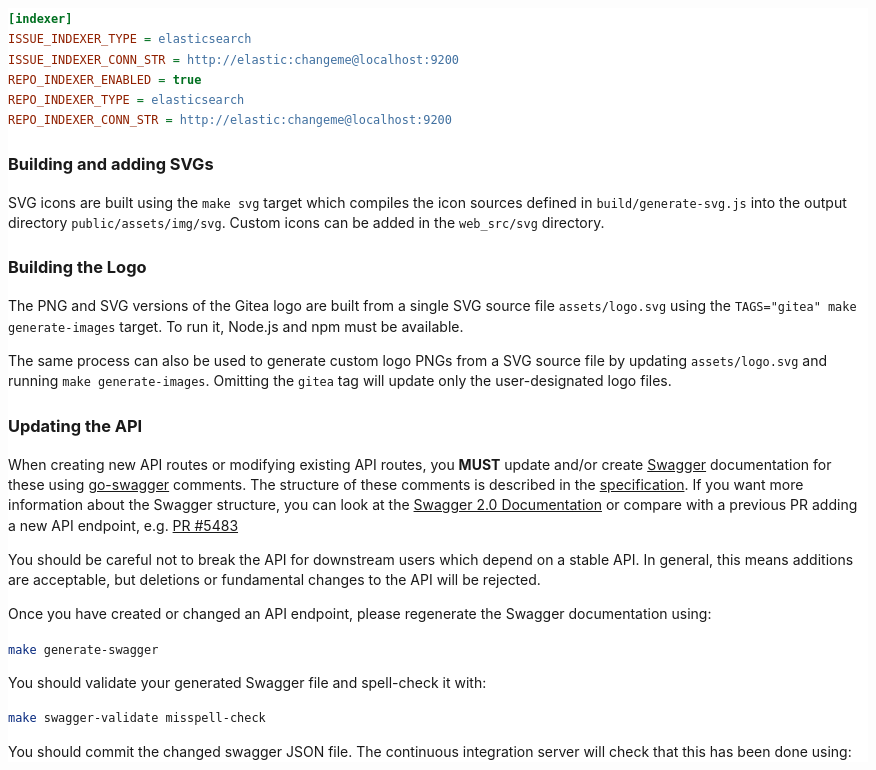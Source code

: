 ```ini
[indexer]
ISSUE_INDEXER_TYPE = elasticsearch
ISSUE_INDEXER_CONN_STR = http://elastic:changeme@localhost:9200
REPO_INDEXER_ENABLED = true
REPO_INDEXER_TYPE = elasticsearch
REPO_INDEXER_CONN_STR = http://elastic:changeme@localhost:9200
```

### Building and adding SVGs

SVG icons are built using the `make svg` target which compiles the icon sources defined in `build/generate-svg.js` into the output directory `public/assets/img/svg`. Custom icons can be added in the `web_src/svg` directory.

### Building the Logo

The PNG and SVG versions of the Gitea logo are built from a single SVG source file `assets/logo.svg` using the `TAGS="gitea" make generate-images` target. To run it, Node.js and npm must be available.

The same process can also be used to generate custom logo PNGs from a SVG source file by updating `assets/logo.svg` and running `make generate-images`. Omitting the `gitea` tag will update only the user-designated logo files.

### Updating the API

When creating new API routes or modifying existing API routes, you **MUST**
update and/or create [Swagger](https://swagger.io/docs/specification/2-0/what-is-swagger/)
documentation for these using [go-swagger](https://goswagger.io/) comments.
The structure of these comments is described in the [specification](https://goswagger.io/use/spec.html#annotation-syntax).
If you want more information about the Swagger structure, you can look at the
[Swagger 2.0 Documentation](https://swagger.io/docs/specification/2-0/basic-structure/)
or compare with a previous PR adding a new API endpoint, e.g. [PR #5483](https://github.com/go-gitea/gitea/pull/5843/files#diff-2e0a7b644cf31e1c8ef7d76b444fe3aaR20)

You should be careful not to break the API for downstream users which depend
on a stable API. In general, this means additions are acceptable, but deletions
or fundamental changes to the API will be rejected.

Once you have created or changed an API endpoint, please regenerate the Swagger
documentation using:

```bash
make generate-swagger
```

You should validate your generated Swagger file and spell-check it with:

```bash
make swagger-validate misspell-check
```

You should commit the changed swagger JSON file. The continuous integration
server will check that this has been done using:
